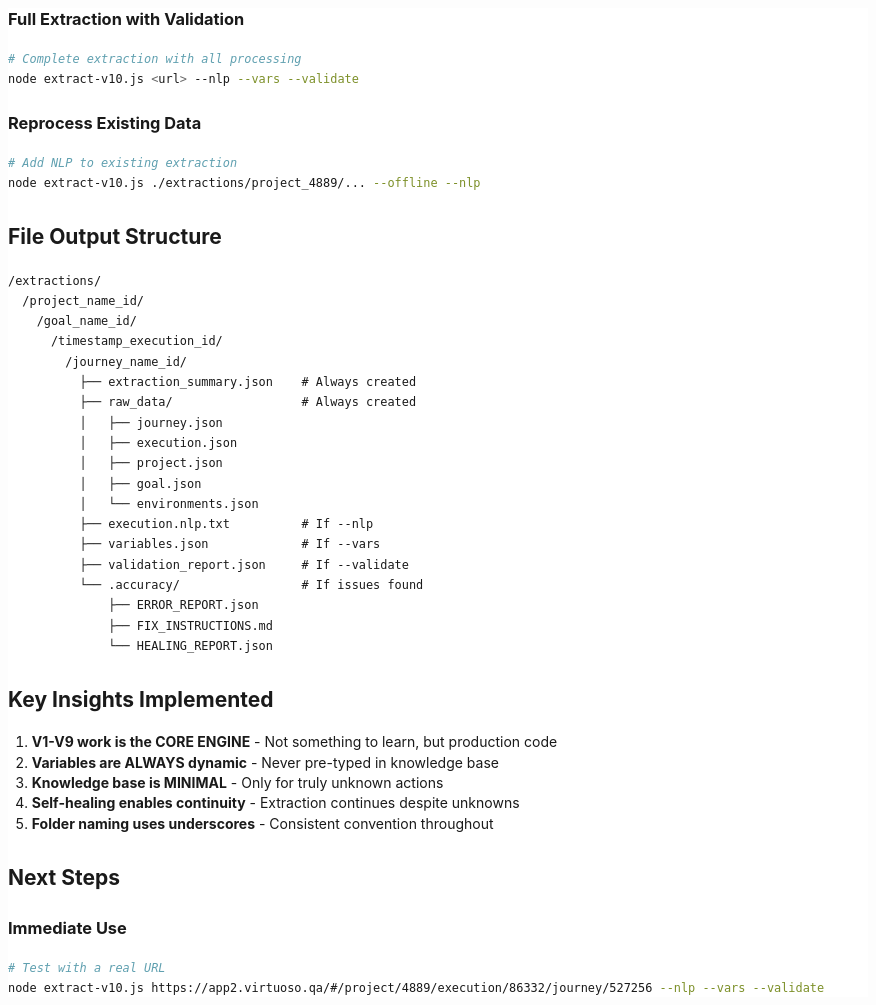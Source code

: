 ### Full Extraction with Validation
```bash
# Complete extraction with all processing
node extract-v10.js <url> --nlp --vars --validate
```

### Reprocess Existing Data
```bash
# Add NLP to existing extraction
node extract-v10.js ./extractions/project_4889/... --offline --nlp
```

## File Output Structure

```
/extractions/
  /project_name_id/
    /goal_name_id/
      /timestamp_execution_id/
        /journey_name_id/
          ├── extraction_summary.json    # Always created
          ├── raw_data/                  # Always created
          │   ├── journey.json
          │   ├── execution.json
          │   ├── project.json
          │   ├── goal.json
          │   └── environments.json
          ├── execution.nlp.txt          # If --nlp
          ├── variables.json             # If --vars
          ├── validation_report.json     # If --validate
          └── .accuracy/                 # If issues found
              ├── ERROR_REPORT.json
              ├── FIX_INSTRUCTIONS.md
              └── HEALING_REPORT.json
```

## Key Insights Implemented

1. **V1-V9 work is the CORE ENGINE** - Not something to learn, but production code
2. **Variables are ALWAYS dynamic** - Never pre-typed in knowledge base
3. **Knowledge base is MINIMAL** - Only for truly unknown actions
4. **Self-healing enables continuity** - Extraction continues despite unknowns
5. **Folder naming uses underscores** - Consistent convention throughout

## Next Steps

### Immediate Use
```bash
# Test with a real URL
node extract-v10.js https://app2.virtuoso.qa/#/project/4889/execution/86332/journey/527256 --nlp --vars --validate
```
